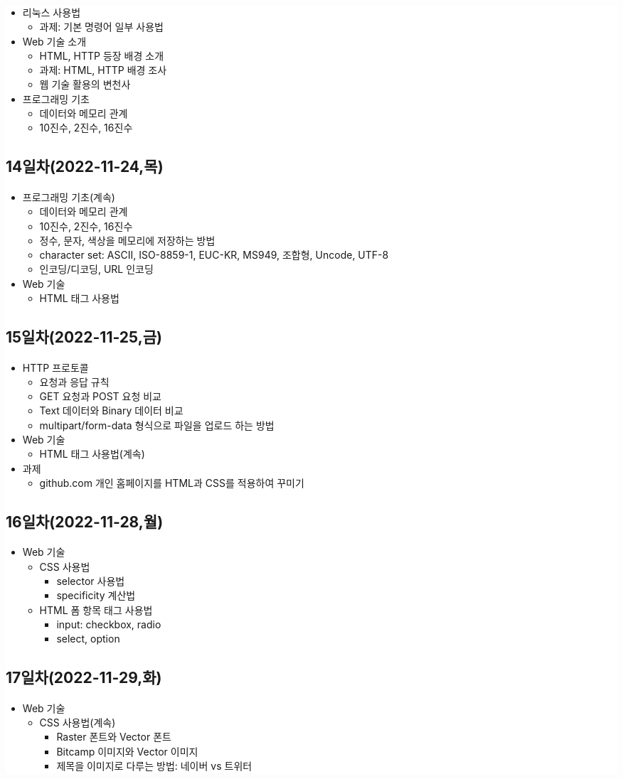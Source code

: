 - 리눅스 사용법
  - 과제: 기본 명령어 일부 사용법
- Web 기술 소개
  - HTML, HTTP 등장 배경 소개
  - 과제: HTML, HTTP 배경 조사
  - 웹 기술 활용의 변천사
- 프로그래밍 기초
  - 데이터와 메모리 관계
  - 10진수, 2진수, 16진수

## 14일차(2022-11-24,목)

- 프로그래밍 기초(계속)
  - 데이터와 메모리 관계
  - 10진수, 2진수, 16진수
  - 정수, 문자, 색상을 메모리에 저장하는 방법
  - character set: ASCII, ISO-8859-1, EUC-KR, MS949, 조합형, Uncode, UTF-8
  - 인코딩/디코딩, URL 인코딩
- Web 기술
  - HTML 태그 사용법

## 15일차(2022-11-25,금)

- HTTP 프로토콜
  - 요청과 응답 규칙
  - GET 요청과 POST 요청 비교
  - Text 데이터와 Binary 데이터 비교
  - multipart/form-data 형식으로 파일을 업로드 하는 방법
- Web 기술
  - HTML 태그 사용법(계속)
- 과제
  - github.com 개인 홈페이지를 HTML과 CSS를 적용하여 꾸미기

## 16일차(2022-11-28,월)

- Web 기술
  - CSS 사용법
    - selector 사용법
    - specificity 계산법
  - HTML 폼 항목 태그 사용법
    - input: checkbox, radio
    - select, option

## 17일차(2022-11-29,화)

- Web 기술
  - CSS 사용법(계속)
    - Raster 폰트와 Vector 폰트
    - Bitcamp 이미지와 Vector 이미지
    - 제목을 이미지로 다루는 방법: 네이버 vs 트위터
